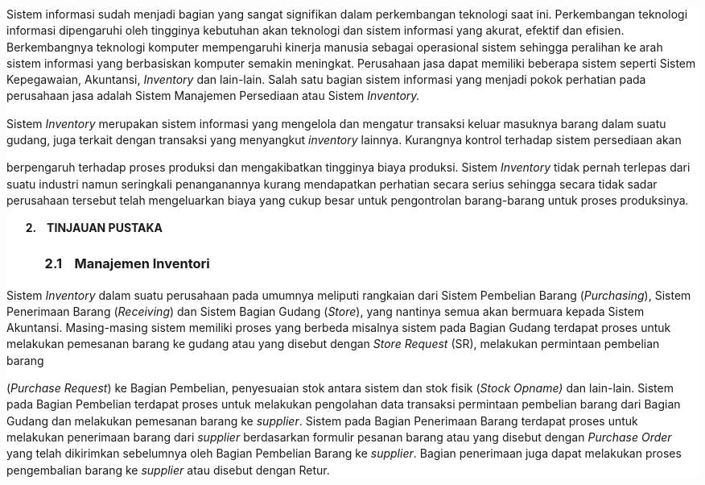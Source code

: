 <p><span class="font1">Sistem informasi sudah menjadi bagian yang sangat signifikan dalam perkembangan teknologi saat ini. Perkembangan teknologi informasi dipengaruhi oleh tingginya kebutuhan akan teknologi dan sistem informasi yang akurat, efektif dan efisien. Berkembangnya teknologi komputer mempengaruhi kinerja manusia sebagai operasional sistem sehingga peralihan ke arah sistem informasi yang berbasiskan komputer semakin meningkat. Perusahaan jasa dapat memiliki beberapa sistem seperti Sistem Kepegawaian, Akuntansi, </span><span class="font1" style="font-style:italic;">Inventory</span><span class="font1"> dan lain-lain. Salah satu bagian sistem informasi yang menjadi pokok perhatian pada perusahaan jasa adalah Sistem Manajemen Persediaan atau Sistem </span><span class="font1" style="font-style:italic;">Inventory.</span></p>
<p><span class="font1">Sistem </span><span class="font1" style="font-style:italic;">Inventory</span><span class="font1"> merupakan sistem informasi yang mengelola dan mengatur transaksi keluar masuknya barang dalam suatu gudang, juga terkait dengan transaksi yang menyangkut </span><span class="font1" style="font-style:italic;">inventory</span><span class="font1"> lainnya. Kurangnya kontrol terhadap sistem persediaan akan</span></p>
<p><span class="font1">berpengaruh terhadap proses produksi dan mengakibatkan tingginya biaya produksi. Sistem </span><span class="font1" style="font-style:italic;">Inventory</span><span class="font1"> tidak pernah terlepas dari suatu industri namun seringkali penanganannya kurang mendapatkan perhatian secara serius sehingga secara tidak sadar perusahaan tersebut telah mengeluarkan biaya yang cukup besar untuk pengontrolan barang-barang untuk proses produksinya</span><span class="font1" style="font-style:italic;">.</span></p>
<ul style="list-style:none;"><li>
<p><span class="font1" style="font-weight:bold;">2. &nbsp;&nbsp;&nbsp;TINJAUAN PUSTAKA</span></p>
<ul style="list-style:none;">
<li>
<h3><a name="bookmark8"></a><span class="font1" style="font-weight:bold;"><a name="bookmark9"></a>2.1 &nbsp;&nbsp;&nbsp;Manajemen Inventori</span></h3></li></ul></li></ul>
<p><span class="font1">Sistem </span><span class="font1" style="font-style:italic;">Inventory</span><span class="font1"> dalam suatu perusahaan pada umumnya meliputi rangkaian dari Sistem Pembelian Barang (</span><span class="font1" style="font-style:italic;">Purchasing</span><span class="font1">), Sistem Penerimaan Barang (</span><span class="font1" style="font-style:italic;">Receiving</span><span class="font1">) dan Sistem Bagian Gudang (</span><span class="font1" style="font-style:italic;">Store</span><span class="font1">), yang nantinya semua akan bermuara kepada Sistem Akuntansi. Masing-masing sistem memiliki proses yang berbeda misalnya sistem pada Bagian Gudang terdapat proses untuk melakukan pemesanan barang ke gudang atau yang disebut dengan </span><span class="font1" style="font-style:italic;">Store Request </span><span class="font1">(SR), melakukan permintaan pembelian barang</span></p>
<p><span class="font1">(</span><span class="font1" style="font-style:italic;">Purchase Request</span><span class="font1">) ke Bagian Pembelian, penyesuaian stok antara sistem dan stok fisik (</span><span class="font1" style="font-style:italic;">Stock Opname)</span><span class="font1"> dan lain-lain. Sistem pada Bagian Pembelian terdapat proses untuk melakukan pengolahan data transaksi permintaan pembelian barang dari Bagian Gudang dan melakukan pemesanan barang ke </span><span class="font1" style="font-style:italic;">supplier</span><span class="font1">. Sistem pada Bagian Penerimaan Barang terdapat proses untuk melakukan penerimaan barang dari </span><span class="font1" style="font-style:italic;">supplier</span><span class="font1"> berdasarkan formulir pesanan barang atau yang disebut dengan </span><span class="font1" style="font-style:italic;">Purchase Order</span><span class="font1"> yang telah dikirimkan sebelumnya oleh Bagian Pembelian Barang ke </span><span class="font1" style="font-style:italic;">supplier</span><span class="font1">. Bagian penerimaan juga dapat melakukan proses pengembalian barang ke </span><span class="font1" style="font-style:italic;">supplier</span><span class="font1"> atau disebut dengan Retur.</span></p>